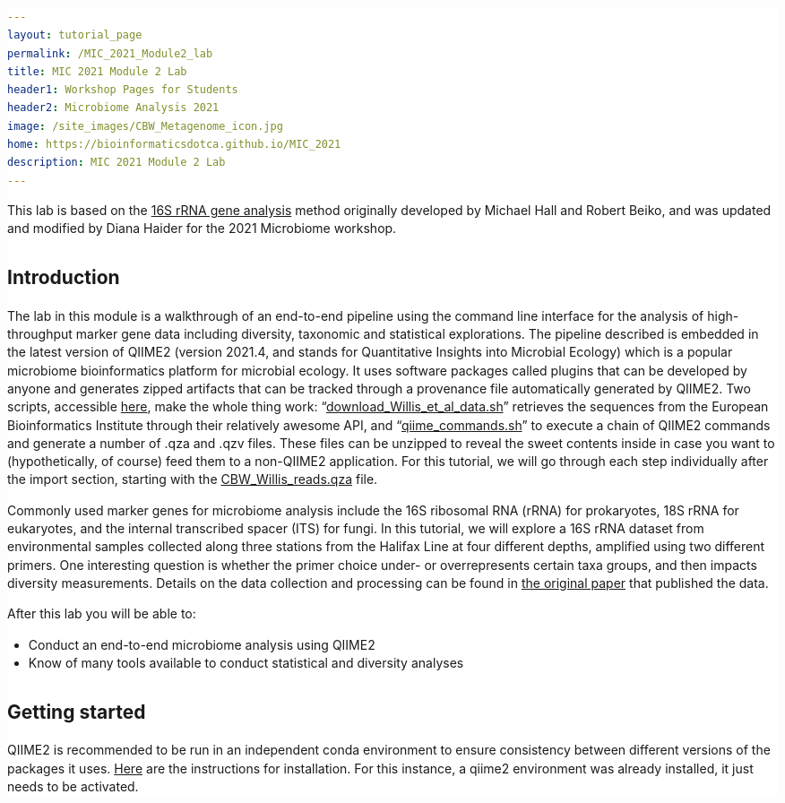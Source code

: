 ```yaml
---
layout: tutorial_page
permalink: /MIC_2021_Module2_lab
title: MIC 2021 Module 2 Lab
header1: Workshop Pages for Students
header2: Microbiome Analysis 2021
image: /site_images/CBW_Metagenome_icon.jpg
home: https://bioinformaticsdotca.github.io/MIC_2021
description: MIC 2021 Module 2 Lab
---
```


This lab is based on the [16S rRNA gene analysis](https://link.springer.com/protocol/10.1007%2F978-1-4939-8728-3_8) method originally developed by Michael Hall and Robert Beiko, and was updated and modified by Diana Haider for the 2021 Microbiome workshop.

## Introduction

The lab in this module is a walkthrough of an end-to-end pipeline using the command line interface for the analysis of high-throughput marker gene data including diversity, taxonomic and statistical explorations. The pipeline described is embedded in the latest version of QIIME2 (version 2021.4, and stands for Quantitative Insights into Microbial Ecology) which is a popular microbiome bioinformatics platform for microbial ecology. It uses software packages called plugins that can be developed by anyone and generates zipped artifacts that can be tracked through a provenance file automatically generated by QIIME2. Two scripts, accessible [here]( https://github.com/beiko-lab/CBW2021_Module2_16S_Analysis), make the whole thing work: “[download_Willis_et_al_data.sh](https://github.com/beiko-lab/CBW2021_Module2_16S_Analysis/blob/main/download_Willis_et_al_data.sh)” retrieves the sequences from the European Bioinformatics Institute through their relatively awesome API, and “[qiime_commands.sh](https://github.com/beiko-lab/CBW2021_Module2_16S_Analysis/blob/main/qiime_commands.sh)” to execute a chain of QIIME2 commands and generate a number of .qza and .qzv files. These files can be unzipped to reveal the sweet contents inside in case you want to (hypothetically, of course) feed them to a non-QIIME2 application. For this tutorial, we will go through each step individually after the import section, starting with the [CBW_Willis_reads.qza](http://quoc.ca/static/CBW_Willis_reads.qza) file.


Commonly used marker genes for microbiome analysis include the 16S ribosomal RNA (rRNA) for prokaryotes, 18S rRNA for eukaryotes, and the internal transcribed spacer (ITS) for fungi. In this tutorial, we will explore a 16S rRNA dataset from environmental samples collected along three stations from the Halifax Line at four different depths, amplified using two different primers. One interesting question is whether the primer choice under- or overrepresents certain taxa groups, and then impacts diversity measurements. Details on the data collection and processing can be found in [the original paper](https://academic.oup.com/femsle/article/366/13/fnz152/5538761) that published the data. 


After this lab you will be able to:
* Conduct an end-to-end microbiome analysis using QIIME2 
* Know of many tools available to conduct statistical and diversity analyses

## Getting started
QIIME2 is recommended to be run in an independent conda environment to ensure consistency between different versions of the packages it uses. [Here](https://docs.qiime2.org/2021.4/install/) are the instructions for installation. For this instance, a qiime2 environment was already installed, it just needs to be activated.
